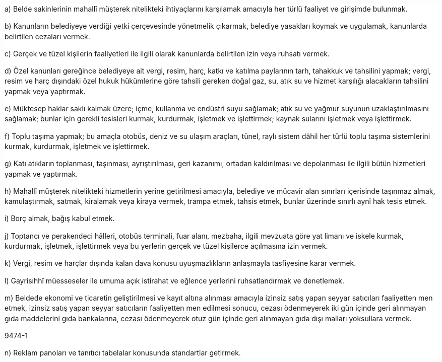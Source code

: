 a\) Belde sakinlerinin mahallî müşterek nitelikteki ihtiyaçlarını
karşılamak amacıyla her türlü faaliyet ve girişimde bulunmak.

b\) Kanunların belediyeye verdiği yetki çerçevesinde yönetmelik çıkarmak,
belediye yasakları koymak ve uygulamak, kanunlarda belirtilen cezaları
vermek.

c\) Gerçek ve tüzel kişilerin faaliyetleri ile ilgili olarak kanunlarda
belirtilen izin veya ruhsatı vermek.

d\) Özel kanunları gereğince belediyeye ait vergi, resim, harç, katkı ve
katılma paylarının tarh, tahakkuk ve tahsilini yapmak; vergi, resim ve
harç dışındaki özel hukuk hükümlerine göre tahsili gereken doğal gaz,
su, atık su ve hizmet karşılığı alacakların tahsilini yapmak veya
yaptırmak.

e\) Müktesep haklar saklı kalmak üzere; içme, kullanma ve endüstri suyu
sağlamak; atık su ve yağmur suyunun uzaklaştırılmasını sağlamak; bunlar
için gerekli tesisleri kurmak, kurdurmak, işletmek ve işlettirmek;
kaynak sularını işletmek veya işlettirmek.

f\) Toplu taşıma yapmak; bu amaçla otobüs, deniz ve su ulaşım araçları,
tünel, raylı sistem dâhil her türlü toplu taşıma sistemlerini kurmak,
kurdurmak, işletmek ve işlettirmek.

g\) Katı atıkların toplanması, taşınması, ayrıştırılması, geri kazanımı,
ortadan kaldırılması ve depolanması ile ilgili bütün hizmetleri yapmak
ve yaptırmak.

h\) Mahallî müşterek nitelikteki hizmetlerin yerine getirilmesi amacıyla,
belediye ve mücavir alan sınırları içerisinde taşınmaz almak,
kamulaştırmak, satmak, kiralamak veya kiraya vermek, trampa etmek,
tahsis etmek, bunlar üzerinde sınırlı aynî hak tesis etmek.

i\) Borç almak, bağış kabul etmek.

j\) Toptancı ve perakendeci hâlleri, otobüs terminali, fuar alanı,
mezbaha, ilgili mevzuata göre yat limanı ve iskele kurmak, kurdurmak,
işletmek, işlettirmek veya bu yerlerin gerçek ve tüzel kişilerce
açılmasına izin vermek.

k\) Vergi, resim ve harçlar dışında kalan dava konusu uyuşmazlıkların
anlaşmayla tasfiyesine karar vermek.

l\) Gayrisıhhî müesseseler ile umuma açık istirahat ve eğlence yerlerini
ruhsatlandırmak ve denetlemek.

m\) Beldede ekonomi ve ticaretin geliştirilmesi ve kayıt altına alınması
amacıyla izinsiz satış yapan seyyar satıcıları faaliyetten men etmek,
izinsiz satış yapan seyyar satıcıların faaliyetten men edilmesi sonucu,
cezası ödenmeyerek iki gün içinde geri alınmayan gıda maddelerini gıda
bankalarına, cezası ödenmeyerek otuz gün içinde geri alınmayan gıda dışı
malları yoksullara vermek.

9474-1

n\) Reklam panoları ve tanıtıcı tabelalar konusunda standartlar getirmek.
